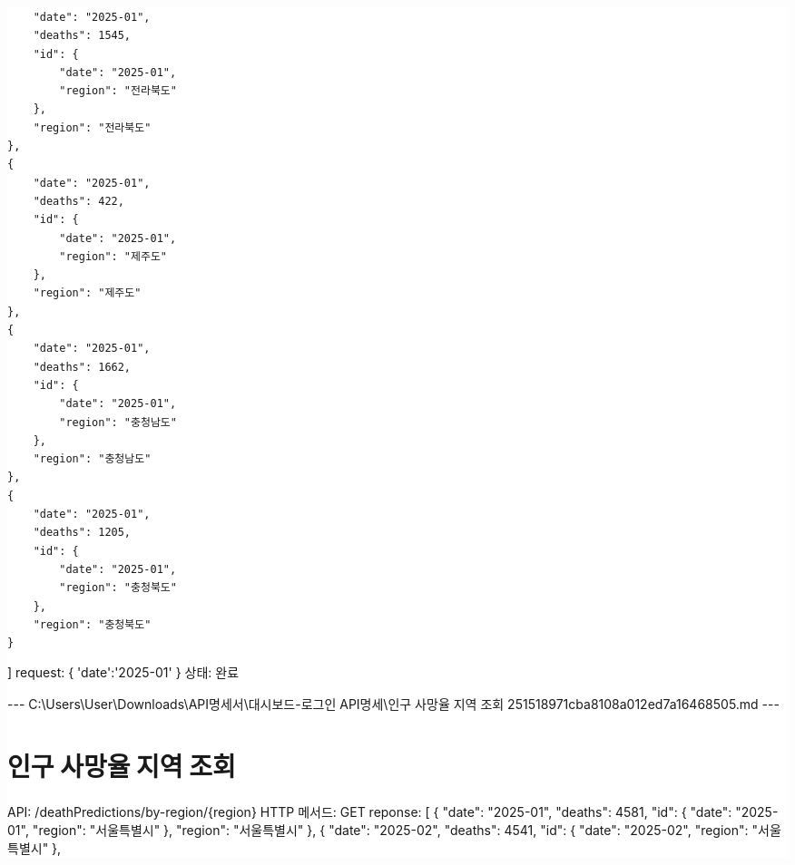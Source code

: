         "date": "2025-01",
        "deaths": 1545,
        "id": {
            "date": "2025-01",
            "region": "전라북도"
        },
        "region": "전라북도"
    },
    {
        "date": "2025-01",
        "deaths": 422,
        "id": {
            "date": "2025-01",
            "region": "제주도"
        },
        "region": "제주도"
    },
    {
        "date": "2025-01",
        "deaths": 1662,
        "id": {
            "date": "2025-01",
            "region": "충청남도"
        },
        "region": "충청남도"
    },
    {
        "date": "2025-01",
        "deaths": 1205,
        "id": {
            "date": "2025-01",
            "region": "충청북도"
        },
        "region": "충청북도"
    }
]
request: { 'date':'2025-01'  }
상태: 완료

--- C:\Users\User\Downloads\API명세서\대시보드-로그인 API명세\인구 사망율 지역 조회 251518971cba8108a012ed7a16468505.md ---

# 인구 사망율 지역 조회

API: /deathPredictions/by-region/{region}
HTTP 메서드: GET
reponse: [
    {
        "date": "2025-01",
        "deaths": 4581,
        "id": {
            "date": "2025-01",
            "region": "서울특별시"
        },
        "region": "서울특별시"
    },
    {
        "date": "2025-02",
        "deaths": 4541,
        "id": {
            "date": "2025-02",
            "region": "서울특별시"
        },